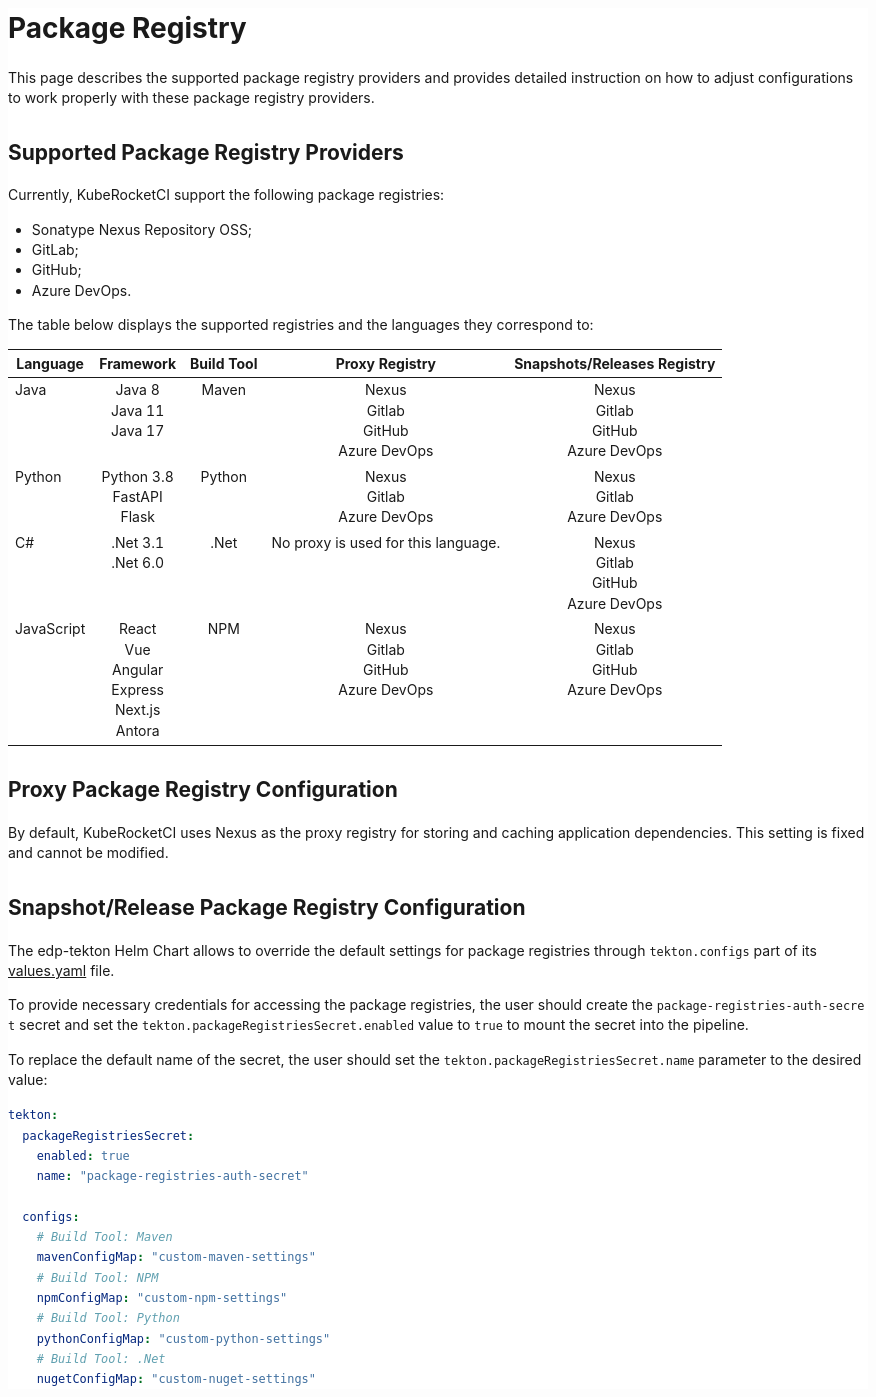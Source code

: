 # Package Registry

This page describes the supported package registry providers and provides detailed instruction on how to adjust configurations to work properly with these package registry providers.

## Supported Package Registry Providers

Currently, KubeRocketCI support the following package registries:

* Sonatype Nexus Repository OSS;
* GitLab;
* GitHub;
* Azure DevOps.

The table below displays the supported registries and the languages they correspond to:

|Language|Framework|Build Tool|Proxy Registry|Snapshots/Releases Registry|
|------------|:-------------------------------------------------------:|:------------------:|:-----------------------------------------:|:-----------------------------------------:|
| Java|Java 8<br />Java 11<br />Java 17|Maven| Nexus<br />Gitlab<br />GitHub<br />Azure DevOps | Nexus<br />Gitlab<br />GitHub<br />Azure DevOps|
| Python|Python 3.8<br />FastAPI<br />Flask|Python|Nexus<br />Gitlab<br />Azure DevOps|Nexus<br />Gitlab<br />Azure DevOps|
| C#|.Net 3.1<br />.Net 6.0|.Net|No proxy is used for this language.|Nexus<br />Gitlab<br />GitHub<br />Azure DevOps|
| JavaScript | React<br />Vue<br />Angular<br />Express<br />Next.js<br />Antora |NPM| Nexus<br />Gitlab<br />GitHub<br />Azure DevOps | Nexus<br />Gitlab<br />GitHub<br />Azure DevOps |

## Proxy Package Registry Configuration

By default, KubeRocketCI uses Nexus as the proxy registry for storing and caching application dependencies. This setting is fixed and cannot be modified.

## Snapshot/Release Package Registry Configuration

The edp-tekton Helm Chart allows to override the default settings for package registries through `tekton.configs` part of its [values.yaml](https://github.com/epam/edp-tekton/blob/release/0.12/charts/pipelines-library/values.yaml#L81) file.

To provide necessary credentials for accessing the package registries, the user should create the `package-registries-auth-secret` secret and set the `tekton.packageRegistriesSecret.enabled` value to `true` to mount the secret into the pipeline.

To replace the default name of the secret, the user should set the `tekton.packageRegistriesSecret.name` parameter to the desired value:

```yaml
tekton:
  packageRegistriesSecret:
    enabled: true
    name: "package-registries-auth-secret"

  configs:
    # Build Tool: Maven
    mavenConfigMap: "custom-maven-settings"
    # Build Tool: NPM
    npmConfigMap: "custom-npm-settings"
    # Build Tool: Python
    pythonConfigMap: "custom-python-settings"
    # Build Tool: .Net
    nugetConfigMap: "custom-nuget-settings"
```
